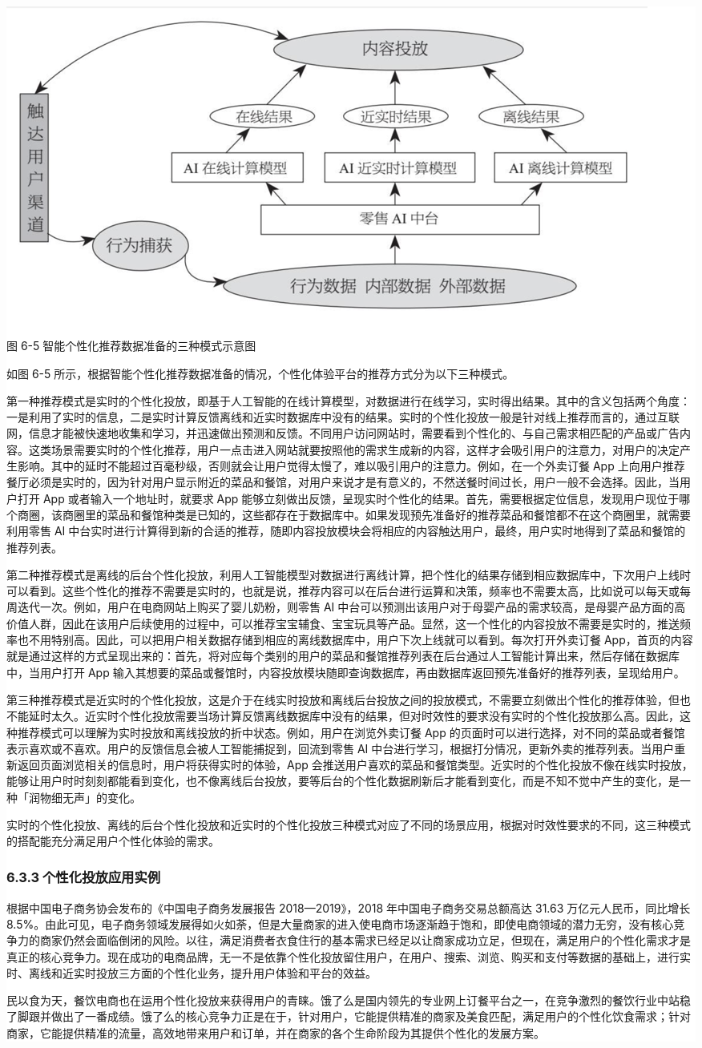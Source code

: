 ![](./res/2021073.png)

图 6-5 智能个性化推荐数据准备的三种模式示意图

如图 6-5 所示，根据智能个性化推荐数据准备的情况，个性化体验平台的推荐方式分为以下三种模式。

第一种推荐模式是实时的个性化投放，即基于人工智能的在线计算模型，对数据进行在线学习，实时得出结果。其中的含义包括两个角度：一是利用了实时的信息，二是实时计算反馈离线和近实时数据库中没有的结果。实时的个性化投放一般是针对线上推荐而言的，通过互联网，信息才能被快速地收集和学习，并迅速做出预测和反馈。不同用户访问网站时，需要看到个性化的、与自己需求相匹配的产品或广告内容。这类场景需要实时的个性化推荐，用户一点击进入网站就要按照他的需求生成新的内容，这样才会吸引用户的注意力，对用户的决定产生影响。其中的延时不能超过百毫秒级，否则就会让用户觉得太慢了，难以吸引用户的注意力。例如，在一个外卖订餐 App 上向用户推荐餐厅必须是实时的，因为针对用户显示附近的菜品和餐馆，对用户来说才是有意义的，不然送餐时间过长，用户一般不会选择。因此，当用户打开 App 或者输入一个地址时，就要求 App 能够立刻做出反馈，呈现实时个性化的结果。首先，需要根据定位信息，发现用户现位于哪个商圈，该商圈里的菜品和餐馆种类是已知的，这些都存在于数据库中。如果发现预先准备好的推荐菜品和餐馆都不在这个商圈里，就需要利用零售 AI 中台实时进行计算得到新的合适的推荐，随即内容投放模块会将相应的内容触达用户，最终，用户实时地得到了菜品和餐馆的推荐列表。

第二种推荐模式是离线的后台个性化投放，利用人工智能模型对数据进行离线计算，把个性化的结果存储到相应数据库中，下次用户上线时可以看到。这些个性化的推荐不需要是实时的，也就是说，推荐内容可以在后台进行运算和决策，频率也不需要太高，比如说可以每天或每周迭代一次。例如，用户在电商网站上购买了婴儿奶粉，则零售 AI 中台可以预测出该用户对于母婴产品的需求较高，是母婴产品方面的高价值人群，因此在该用户后续使用的过程中，可以推荐宝宝辅食、宝宝玩具等产品。显然，这一个性化的内容投放不需要是实时的，推送频率也不用特别高。因此，可以把用户相关数据存储到相应的离线数据库中，用户下次上线就可以看到。每次打开外卖订餐 App，首页的内容就是通过这样的方式呈现出来的：首先，将对应每个类别的用户的菜品和餐馆推荐列表在后台通过人工智能计算出来，然后存储在数据库中，当用户打开 App 输入其想要的菜品或餐馆时，内容投放模块随即查询数据库，再由数据库返回预先准备好的推荐列表，呈现给用户。

第三种推荐模式是近实时的个性化投放，这是介于在线实时投放和离线后台投放之间的投放模式，不需要立刻做出个性化的推荐体验，但也不能延时太久。近实时个性化投放需要当场计算反馈离线数据库中没有的结果，但对时效性的要求没有实时的个性化投放那么高。因此，这种推荐模式可以理解为实时投放和离线投放的折中状态。例如，用户在浏览外卖订餐 App 的页面时可以进行选择，对不同的菜品或者餐馆表示喜欢或不喜欢。用户的反馈信息会被人工智能捕捉到，回流到零售 AI 中台进行学习，根据打分情况，更新外卖的推荐列表。当用户重新返回页面浏览相关的信息时，用户将获得实时的体验，App 会推送用户喜欢的菜品和餐馆类型。近实时的个性化投放不像在线实时投放，能够让用户时时刻刻都能看到变化，也不像离线后台投放，要等后台的个性化数据刷新后才能看到变化，而是不知不觉中产生的变化，是一种「润物细无声」的变化。

实时的个性化投放、离线的后台个性化投放和近实时的个性化投放三种模式对应了不同的场景应用，根据对时效性要求的不同，这三种模式的搭配能充分满足用户个性化体验的需求。

### 6.3.3 个性化投放应用实例

根据中国电子商务协会发布的《中国电子商务发展报告 2018—2019》，2018 年中国电子商务交易总额高达 31.63 万亿元人民币，同比增长 8.5%。由此可见，电子商务领域发展得如火如荼，但是大量商家的进入使电商市场逐渐趋于饱和，即使电商领域的潜力无穷，没有核心竞争力的商家仍然会面临倒闭的风险。以往，满足消费者衣食住行的基本需求已经足以让商家成功立足，但现在，满足用户的个性化需求才是真正的核心竞争力。现在成功的电商品牌，无一不是依靠个性化投放留住用户，在用户、搜索、浏览、购买和支付等数据的基础上，进行实时、离线和近实时投放三方面的个性化业务，提升用户体验和平台的效益。

民以食为天，餐饮电商也在运用个性化投放来获得用户的青睐。饿了么是国内领先的专业网上订餐平台之一，在竞争激烈的餐饮行业中站稳了脚跟并做出了一番成绩。饿了么的核心竞争力正是在于，针对用户，它能提供精准的商家及美食匹配，满足用户的个性化饮食需求；针对商家，它能提供精准的流量，高效地带来用户和订单，并在商家的各个生命阶段为其提供个性化的发展方案。
